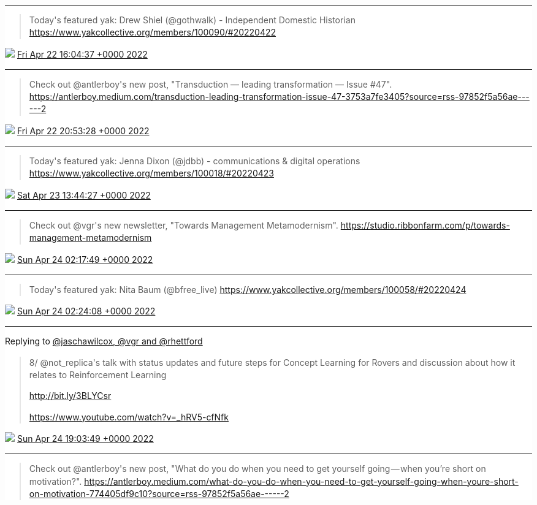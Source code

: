 ----

> Today's featured yak: Drew Shiel (@gothwalk) - Independent Domestic Historian https://www.yakcollective.org/members/100090/#20220422

<img src="media/tweet.ico" width="12" /> [Fri Apr 22 16:04:37 +0000 2022](https://twitter.com/yak_collective/status/1517534849799790595)

----

> Check out @antlerboy's new post, "Transduction — leading transformation — Issue #47". https://antlerboy.medium.com/transduction-leading-transformation-issue-47-3753a7fe3405?source=rss-97852f5a56ae------2

<img src="media/tweet.ico" width="12" /> [Fri Apr 22 20:53:28 +0000 2022](https://twitter.com/yak_collective/status/1517607543606063105)

----

> Today's featured yak: Jenna Dixon (@jdbb) - communications &amp; digital operations https://www.yakcollective.org/members/100018/#20220423

<img src="media/tweet.ico" width="12" /> [Sat Apr 23 13:44:27 +0000 2022](https://twitter.com/yak_collective/status/1517861966118797312)

----

> Check out @vgr's new newsletter, "Towards Management Metamodernism". https://studio.ribbonfarm.com/p/towards-management-metamodernism

<img src="media/tweet.ico" width="12" /> [Sun Apr 24 02:17:49 +0000 2022](https://twitter.com/yak_collective/status/1518051556305903619)

----

> Today's featured yak: Nita Baum (@bfree_live) https://www.yakcollective.org/members/100058/#20220424

<img src="media/tweet.ico" width="12" /> [Sun Apr 24 02:24:08 +0000 2022](https://twitter.com/yak_collective/status/1518053145871626242)

----

Replying to [@jaschawilcox, @vgr and @rhettford](https://twitter.com/yak_collective/status/1513752162660147201)

> 8/ @not_replica's talk with status updates and future steps for Concept Learning for Rovers and discussion about how it relates to Reinforcement Learning
> 
> http://bit.ly/3BLYCsr
> 
> https://www.youtube.com/watch?v=_hRV5-cfNfk

<img src="media/tweet.ico" width="12" /> [Sun Apr 24 19:03:49 +0000 2022](https://twitter.com/yak_collective/status/1518304721852895233)

----

> Check out @antlerboy's new post, "What do you do when you need to get yourself going — when you’re short on motivation?". https://antlerboy.medium.com/what-do-you-do-when-you-need-to-get-yourself-going-when-youre-short-on-motivation-774405df9c10?source=rss-97852f5a56ae------2
